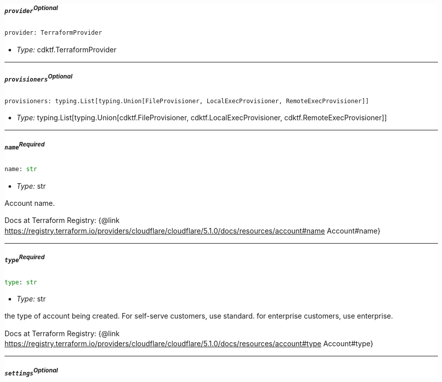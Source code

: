 ##### `provider`<sup>Optional</sup> <a name="provider" id="@cdktf/provider-cloudflare.account.AccountConfig.property.provider"></a>

```python
provider: TerraformProvider
```

- *Type:* cdktf.TerraformProvider

---

##### `provisioners`<sup>Optional</sup> <a name="provisioners" id="@cdktf/provider-cloudflare.account.AccountConfig.property.provisioners"></a>

```python
provisioners: typing.List[typing.Union[FileProvisioner, LocalExecProvisioner, RemoteExecProvisioner]]
```

- *Type:* typing.List[typing.Union[cdktf.FileProvisioner, cdktf.LocalExecProvisioner, cdktf.RemoteExecProvisioner]]

---

##### `name`<sup>Required</sup> <a name="name" id="@cdktf/provider-cloudflare.account.AccountConfig.property.name"></a>

```python
name: str
```

- *Type:* str

Account name.

Docs at Terraform Registry: {@link https://registry.terraform.io/providers/cloudflare/cloudflare/5.1.0/docs/resources/account#name Account#name}

---

##### `type`<sup>Required</sup> <a name="type" id="@cdktf/provider-cloudflare.account.AccountConfig.property.type"></a>

```python
type: str
```

- *Type:* str

the type of account being created. For self-serve customers, use standard. for enterprise customers, use enterprise.

Docs at Terraform Registry: {@link https://registry.terraform.io/providers/cloudflare/cloudflare/5.1.0/docs/resources/account#type Account#type}

---

##### `settings`<sup>Optional</sup> <a name="settings" id="@cdktf/provider-cloudflare.account.AccountConfig.property.settings"></a>

